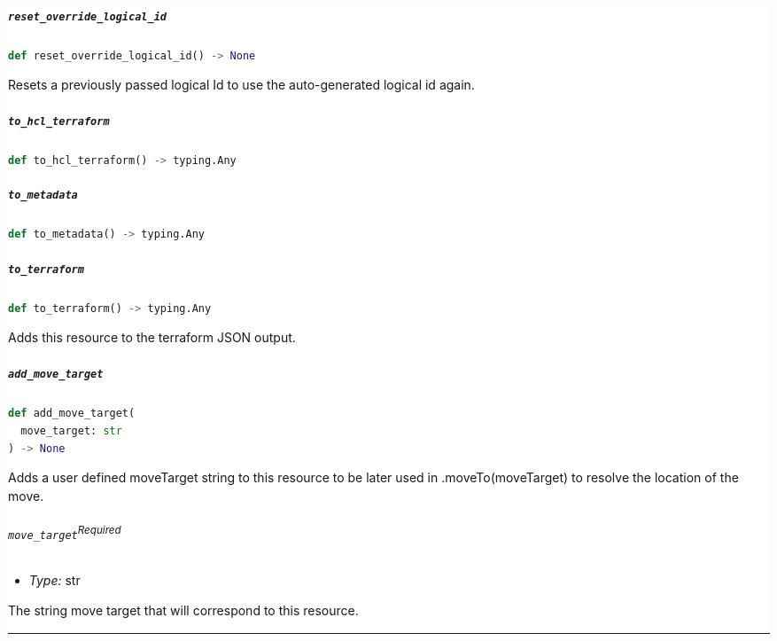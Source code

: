 ##### `reset_override_logical_id` <a name="reset_override_logical_id" id="@cdktf/provider-ionoscloud.loggingPipeline.LoggingPipeline.resetOverrideLogicalId"></a>

```python
def reset_override_logical_id() -> None
```

Resets a previously passed logical Id to use the auto-generated logical id again.

##### `to_hcl_terraform` <a name="to_hcl_terraform" id="@cdktf/provider-ionoscloud.loggingPipeline.LoggingPipeline.toHclTerraform"></a>

```python
def to_hcl_terraform() -> typing.Any
```

##### `to_metadata` <a name="to_metadata" id="@cdktf/provider-ionoscloud.loggingPipeline.LoggingPipeline.toMetadata"></a>

```python
def to_metadata() -> typing.Any
```

##### `to_terraform` <a name="to_terraform" id="@cdktf/provider-ionoscloud.loggingPipeline.LoggingPipeline.toTerraform"></a>

```python
def to_terraform() -> typing.Any
```

Adds this resource to the terraform JSON output.

##### `add_move_target` <a name="add_move_target" id="@cdktf/provider-ionoscloud.loggingPipeline.LoggingPipeline.addMoveTarget"></a>

```python
def add_move_target(
  move_target: str
) -> None
```

Adds a user defined moveTarget string to this resource to be later used in .moveTo(moveTarget) to resolve the location of the move.

###### `move_target`<sup>Required</sup> <a name="move_target" id="@cdktf/provider-ionoscloud.loggingPipeline.LoggingPipeline.addMoveTarget.parameter.moveTarget"></a>

- *Type:* str

The string move target that will correspond to this resource.

---
